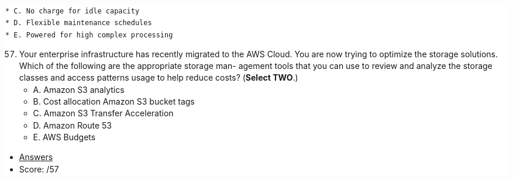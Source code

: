     * C. No charge for idle capacity
    * D. Flexible maintenance schedules
    * E. Powered for high complex processing
57. Your enterprise infrastructure has recently migrated to the AWS Cloud. You are now trying
to optimize the storage solutions. Which of the following are the appropriate storage man-
agement tools that you can use to review and analyze the storage classes and access patterns
usage to help reduce costs? (**Select TWO**.)
    * A. Amazon S3 analytics
    * B. Cost allocation Amazon S3 bucket tags
    * C. Amazon S3 Transfer Acceleration
    * D. Amazon Route 53
    * E. AWS Budgets
* [Answers]() 
* Score: /57
